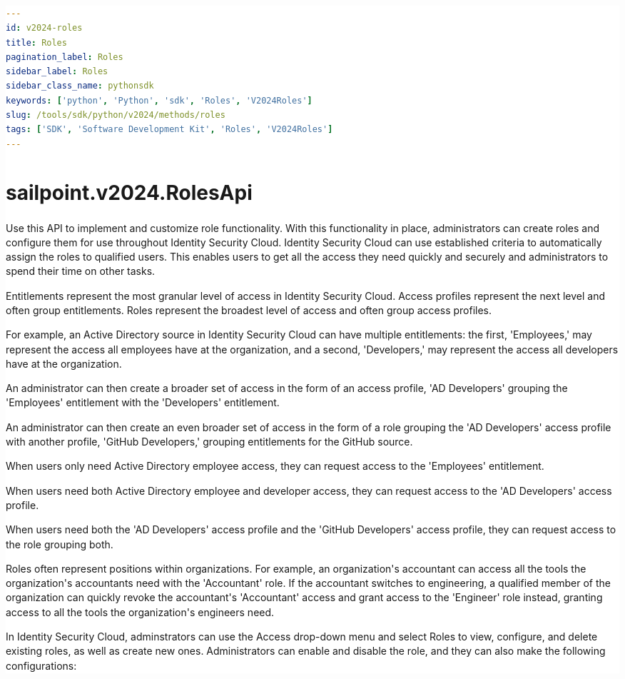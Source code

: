 ```yaml
---
id: v2024-roles
title: Roles
pagination_label: Roles
sidebar_label: Roles
sidebar_class_name: pythonsdk
keywords: ['python', 'Python', 'sdk', 'Roles', 'V2024Roles'] 
slug: /tools/sdk/python/v2024/methods/roles
tags: ['SDK', 'Software Development Kit', 'Roles', 'V2024Roles']
---
```


# sailpoint.v2024.RolesApi
  Use this API to implement and customize role functionality.
With this functionality in place, administrators can create roles and configure them for use throughout Identity Security Cloud. 
Identity Security Cloud can use established criteria to automatically assign the roles to qualified users. This enables users to get all the access they need quickly and securely and administrators to spend their time on other tasks.

Entitlements represent the most granular level of access in Identity Security Cloud. 
Access profiles represent the next level and often group entitlements. 
Roles represent the broadest level of access and often group access profiles. 

For example, an Active Directory source in Identity Security Cloud can have multiple entitlements: the first, &#39;Employees,&#39; may represent the access all employees have at the organization, and a second, &#39;Developers,&#39; may represent the access all developers have at the organization.

An administrator can then create a broader set of access in the form of an access profile, &#39;AD Developers&#39; grouping the &#39;Employees&#39; entitlement with the &#39;Developers&#39; entitlement.

An administrator can then create an even broader set of access in the form of a role grouping the &#39;AD Developers&#39; access profile with another profile, &#39;GitHub Developers,&#39; grouping entitlements for the GitHub source.

When users only need Active Directory employee access, they can request access to the &#39;Employees&#39; entitlement.

When users need both Active Directory employee and developer access, they can request access to the &#39;AD Developers&#39; access profile.

When users need both the &#39;AD Developers&#39; access profile and the &#39;GitHub Developers&#39; access profile, they can request access to the role grouping both. 

Roles often represent positions within organizations. 
For example, an organization&#39;s accountant can access all the tools the organization&#39;s accountants need with the &#39;Accountant&#39; role. 
If the accountant switches to engineering, a qualified member of the organization can quickly revoke the accountant&#39;s &#39;Accountant&#39; access and grant access to the &#39;Engineer&#39; role instead, granting access to all the tools the organization&#39;s engineers need.

In Identity Security Cloud, adminstrators can use the Access drop-down menu and select Roles to view, configure, and delete existing roles, as well as create new ones. 
Administrators can enable and disable the role, and they can also make the following configurations: 

